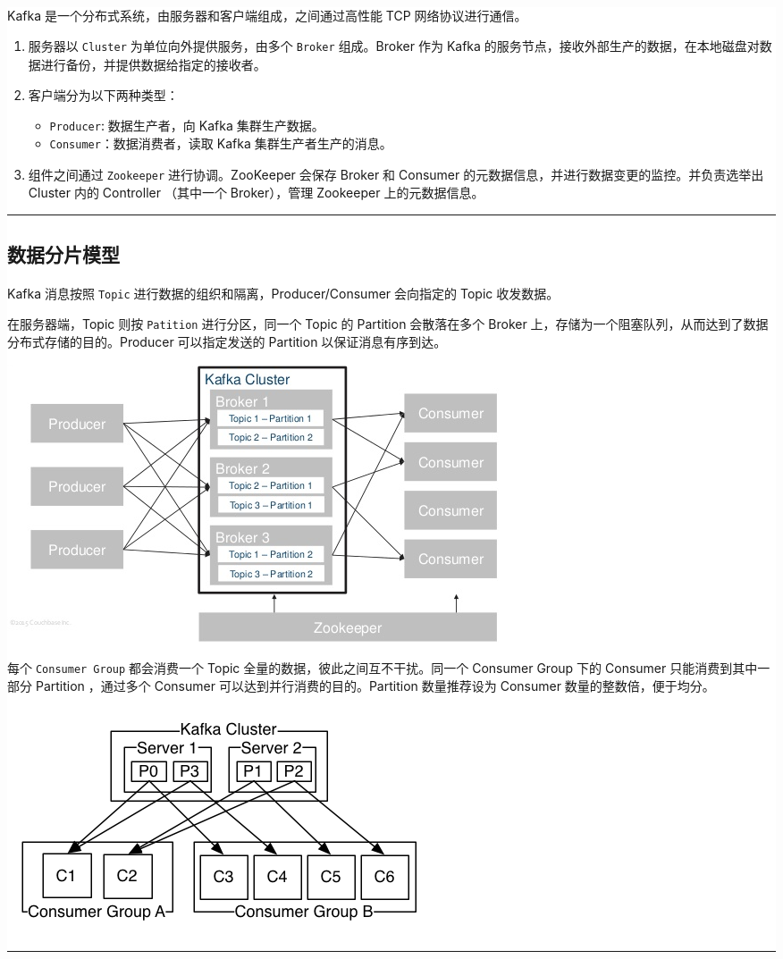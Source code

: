 Kafka 是一个分布式系统，由服务器和客户端组成，之间通过高性能 TCP 网络协议进行通信。

1. 服务器以 `Cluster` 为单位向外提供服务，由多个 `Broker` 组成。Broker 作为 Kafka
   的服务节点，接收外部生产的数据，在本地磁盘对数据进行备份，并提供数据给指定的接收者。

2. 客户端分为以下两种类型：

    - `Producer`: 数据生产者，向 Kafka 集群生产数据。
    - `Consumer`：数据消费者，读取 Kafka 集群生产者生产的消息。

3. 组件之间通过 `Zookeeper` 进行协调。ZooKeeper 会保存 Broker 和 Consumer 的元数据信息，并进行数据变更的监控。并负责选举出
   Cluster 内的 Controller （其中一个 Broker），管理 Zookeeper 上的元数据信息。

---

## 数据分片模型

Kafka 消息按照 `Topic` 进行数据的组织和隔离，Producer/Consumer 会向指定的 Topic 收发数据。

在服务器端，Topic 则按 `Patition` 进行分区，同一个 Topic 的 Partition 会散落在多个 Broker
上，存储为一个阻塞队列，从而达到了数据分布式存储的目的。Producer 可以指定发送的 Partition 以保证消息有序到达。

![Kafka](Kafka.jpeg)

每个 `Consumer Group` 都会消费一个 Topic 全量的数据，彼此之间互不干扰。同一个 Consumer Group 下的 Consumer 只能消费到其中一部分
Partition ，通过多个 Consumer 可以达到并行消费的目的。Partition 数量推荐设为 Consumer 数量的整数倍，便于均分。

![group](group.jpeg)

---